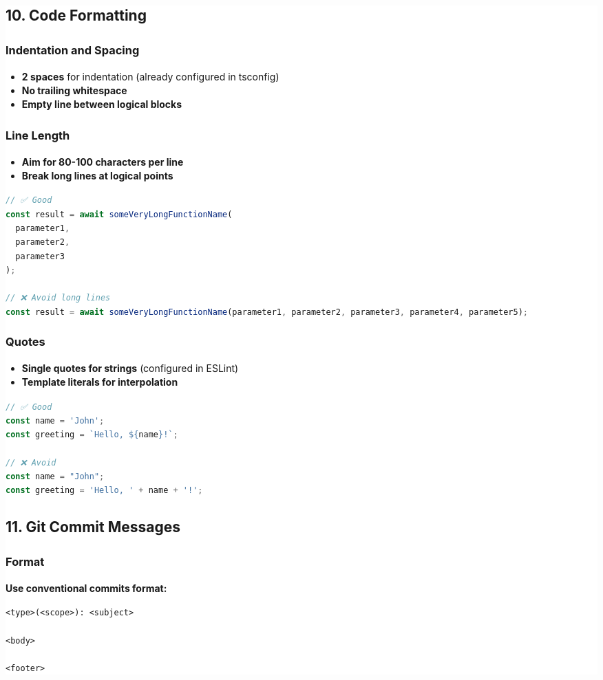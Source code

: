 ```typescript
```

## 10. Code Formatting

### Indentation and Spacing

- **2 spaces** for indentation (already configured in tsconfig)
- **No trailing whitespace**
- **Empty line between logical blocks**

### Line Length

- **Aim for 80-100 characters per line**
- **Break long lines at logical points**

```typescript
// ✅ Good
const result = await someVeryLongFunctionName(
  parameter1,
  parameter2,
  parameter3
);

// ❌ Avoid long lines
const result = await someVeryLongFunctionName(parameter1, parameter2, parameter3, parameter4, parameter5);
```

### Quotes

- **Single quotes for strings** (configured in ESLint)
- **Template literals for interpolation**

```typescript
// ✅ Good
const name = 'John';
const greeting = `Hello, ${name}!`;

// ❌ Avoid
const name = "John";
const greeting = 'Hello, ' + name + '!';
```

## 11. Git Commit Messages

### Format

**Use conventional commits format:**

```
<type>(<scope>): <subject>

<body>

<footer>
```

